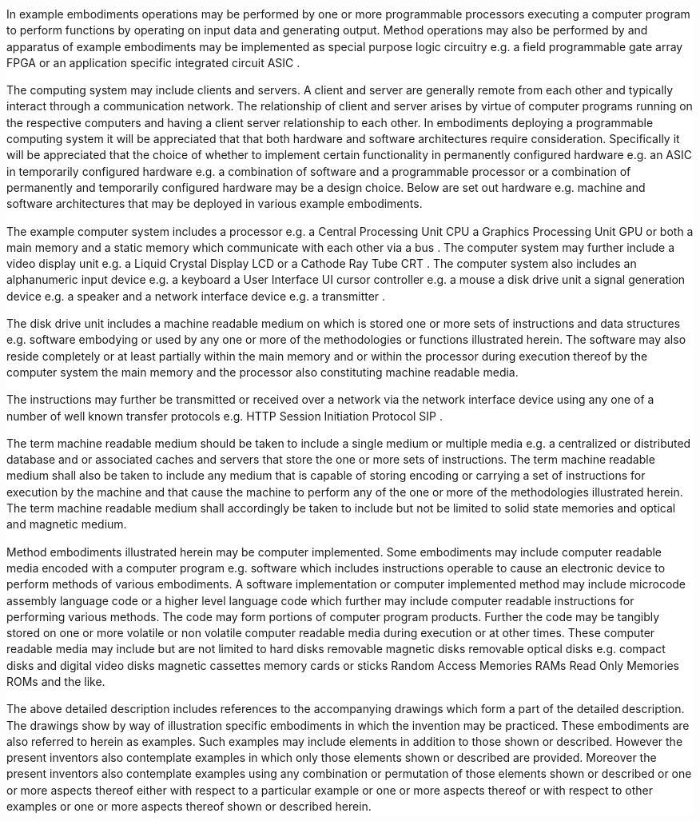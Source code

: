 In example embodiments operations may be performed by one or more programmable processors executing a computer program to perform functions by operating on input data and generating output. Method operations may also be performed by and apparatus of example embodiments may be implemented as special purpose logic circuitry e.g. a field programmable gate array FPGA or an application specific integrated circuit ASIC .

The computing system may include clients and servers. A client and server are generally remote from each other and typically interact through a communication network. The relationship of client and server arises by virtue of computer programs running on the respective computers and having a client server relationship to each other. In embodiments deploying a programmable computing system it will be appreciated that that both hardware and software architectures require consideration. Specifically it will be appreciated that the choice of whether to implement certain functionality in permanently configured hardware e.g. an ASIC in temporarily configured hardware e.g. a combination of software and a programmable processor or a combination of permanently and temporarily configured hardware may be a design choice. Below are set out hardware e.g. machine and software architectures that may be deployed in various example embodiments.

The example computer system includes a processor e.g. a Central Processing Unit CPU a Graphics Processing Unit GPU or both a main memory and a static memory which communicate with each other via a bus . The computer system may further include a video display unit e.g. a Liquid Crystal Display LCD or a Cathode Ray Tube CRT . The computer system also includes an alphanumeric input device e.g. a keyboard a User Interface UI cursor controller e.g. a mouse a disk drive unit a signal generation device e.g. a speaker and a network interface device e.g. a transmitter .

The disk drive unit includes a machine readable medium on which is stored one or more sets of instructions and data structures e.g. software embodying or used by any one or more of the methodologies or functions illustrated herein. The software may also reside completely or at least partially within the main memory and or within the processor during execution thereof by the computer system the main memory and the processor also constituting machine readable media.

The instructions may further be transmitted or received over a network via the network interface device using any one of a number of well known transfer protocols e.g. HTTP Session Initiation Protocol SIP .

The term machine readable medium should be taken to include a single medium or multiple media e.g. a centralized or distributed database and or associated caches and servers that store the one or more sets of instructions. The term machine readable medium shall also be taken to include any medium that is capable of storing encoding or carrying a set of instructions for execution by the machine and that cause the machine to perform any of the one or more of the methodologies illustrated herein. The term machine readable medium shall accordingly be taken to include but not be limited to solid state memories and optical and magnetic medium.

Method embodiments illustrated herein may be computer implemented. Some embodiments may include computer readable media encoded with a computer program e.g. software which includes instructions operable to cause an electronic device to perform methods of various embodiments. A software implementation or computer implemented method may include microcode assembly language code or a higher level language code which further may include computer readable instructions for performing various methods. The code may form portions of computer program products. Further the code may be tangibly stored on one or more volatile or non volatile computer readable media during execution or at other times. These computer readable media may include but are not limited to hard disks removable magnetic disks removable optical disks e.g. compact disks and digital video disks magnetic cassettes memory cards or sticks Random Access Memories RAMs Read Only Memories ROMs and the like.

The above detailed description includes references to the accompanying drawings which form a part of the detailed description. The drawings show by way of illustration specific embodiments in which the invention may be practiced. These embodiments are also referred to herein as examples. Such examples may include elements in addition to those shown or described. However the present inventors also contemplate examples in which only those elements shown or described are provided. Moreover the present inventors also contemplate examples using any combination or permutation of those elements shown or described or one or more aspects thereof either with respect to a particular example or one or more aspects thereof or with respect to other examples or one or more aspects thereof shown or described herein.
